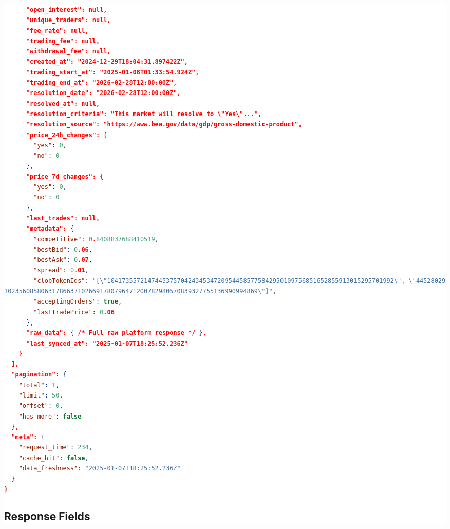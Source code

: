 ```json
      "open_interest": null,
      "unique_traders": null,
      "fee_rate": null,
      "trading_fee": null,
      "withdrawal_fee": null,
      "created_at": "2024-12-29T18:04:31.897422Z",
      "trading_start_at": "2025-01-08T01:33:54.924Z",
      "trading_end_at": "2026-02-28T12:00:00Z",
      "resolution_date": "2026-02-28T12:00:00Z",
      "resolved_at": null,
      "resolution_criteria": "This market will resolve to \"Yes\"...",
      "resolution_source": "https://www.bea.gov/data/gdp/gross-domestic-product",
      "price_24h_changes": {
        "yes": 0,
        "no": 0
      },
      "price_7d_changes": {
        "yes": 0,
        "no": 0
      },
      "last_trades": null,
      "metadata": {
        "competitive": 0.8408837688410519,
        "bestBid": 0.06,
        "bestAsk": 0.07,
        "spread": 0.01,
        "clobTokenIds": "[\"104173557214744537570424345347209544585775842950109756851652855913015295701992\", \"44528029102356085806317866371026691780796471200782980570839327755136990994869\"]",
        "acceptingOrders": true,
        "lastTradePrice": 0.06
      },
      "raw_data": { /* Full raw platform response */ },
      "last_synced_at": "2025-01-07T18:25:52.236Z"
    }
  ],
  "pagination": {
    "total": 1,
    "limit": 50,
    "offset": 0,
    "has_more": false
  },
  "meta": {
    "request_time": 234,
    "cache_hit": false,
    "data_freshness": "2025-01-07T18:25:52.236Z"
  }
}
```

## Response Fields
